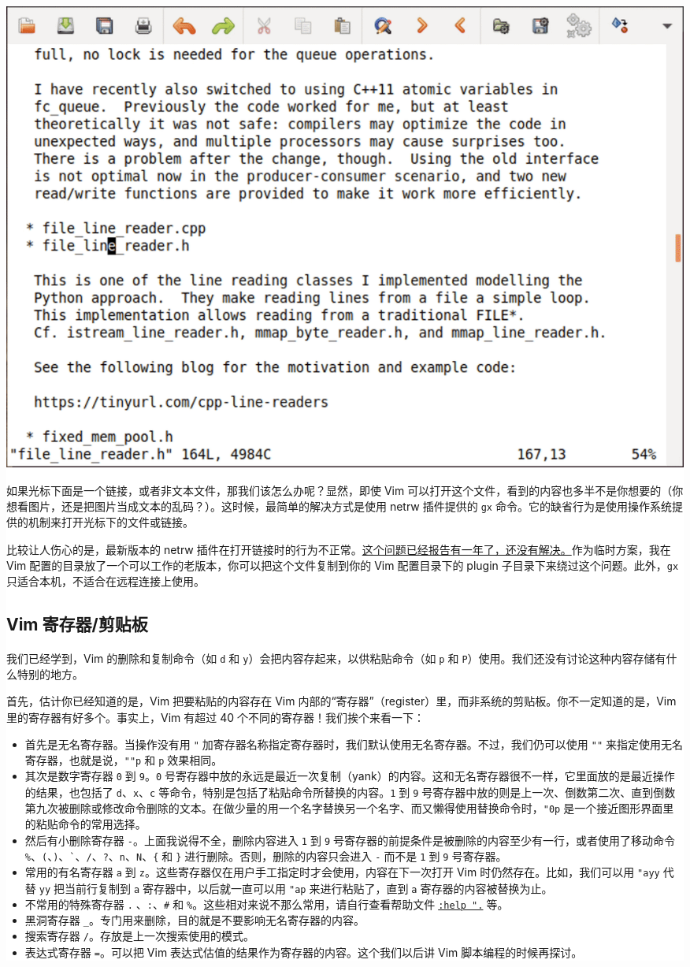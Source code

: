 <p><img alt="Fig9.2" src="assets/9cd42ac85567641079dd781cd51fa733.gif" title="文件跳转的演示"/></p>
<p>如果光标下面是一个链接，或者非文本文件，那我们该怎么办呢？显然，即使 Vim 可以打开这个文件，看到的内容也多半不是你想要的（你想看图片，还是把图片当成文本的乱码？）。这时候，最简单的解决方式是使用 netrw 插件提供的 <code>gx</code> 命令。它的缺省行为是使用操作系统提供的机制来打开光标下的文件或链接。</p>
<p>比较让人伤心的是，最新版本的 netrw 插件在打开链接时的行为不正常。<a href="https://github.com/vim/vim/issues/4738" target="_blank">这个问题已经报告有一年了，还没有解决。</a>作为临时方案，我在 Vim 配置的目录放了一个可以工作的老版本，你可以把这个文件复制到你的 Vim 配置目录下的 plugin 子目录下来绕过这个问题。此外，<code>gx</code> 只适合本机，不适合在远程连接上使用。</p>
<h2 id="vim-寄存器-剪贴板">Vim 寄存器/剪贴板</h2>
<p>我们已经学到，Vim 的删除和复制命令（如 <code>d</code> 和 <code>y</code>）会把内容存起来，以供粘贴命令（如 <code>p</code> 和 <code>P</code>）使用。我们还没有讨论这种内容存储有什么特别的地方。</p>
<p>首先，估计你已经知道的是，Vim 把要粘贴的内容存在 Vim 内部的“寄存器”（register）里，而非系统的剪贴板。你不一定知道的是，Vim 里的寄存器有好多个。事实上，Vim 有超过 40 个不同的寄存器！我们挨个来看一下：</p>
<ul>
<li>首先是无名寄存器。当操作没有用 <code>"</code> 加寄存器名称指定寄存器时，我们默认使用无名寄存器。不过，我们仍可以使用 <code>""</code> 来指定使用无名寄存器，也就是说，<code>""p</code> 和 <code>p</code> 效果相同。</li>
<li>其次是数字寄存器 <code>0</code> 到 <code>9</code>。<code>0</code> 号寄存器中放的永远是最近一次复制（yank）的内容。这和无名寄存器很不一样，它里面放的是最近操作的结果，也包括了 <code>d</code>、<code>x</code>、<code>c</code> 等命令，特别是包括了粘贴命令所替换的内容。<code>1</code> 到 <code>9</code> 号寄存器中放的则是上一次、倒数第二次、直到倒数第九次被删除或修改命令删除的文本。在做少量的用一个名字替换另一个名字、而又懒得使用替换命令时，<code>"0p</code> 是一个接近图形界面里的粘贴命令的常用选择。</li>
<li>然后有小删除寄存器 <code>-</code>。上面我说得不全，删除内容进入 <code>1</code> 到 <code>9</code> 号寄存器的前提条件是被删除的内容至少有一行，或者使用了移动命令 <code>%</code>、<code>(</code>、<code>)</code>、<code>`</code>、<code>/</code>、<code>?</code>、<code>n</code>、<code>N</code>、<code>{</code> 和 <code>}</code> 进行删除。否则，删除的内容只会进入 <code>-</code> 而不是 <code>1</code> 到 <code>9</code> 号寄存器。</li>
<li>常用的有名寄存器 <code>a</code> 到 <code>z</code>。这些寄存器仅在用户手工指定时才会使用，内容在下一次打开 Vim 时仍然存在。比如，我们可以用 <code>"ayy</code> 代替 <code>yy</code> 把当前行复制到 <code>a</code> 寄存器中，以后就一直可以用 <code>"ap</code> 来进行粘贴了，直到 <code>a</code> 寄存器的内容被替换为止。</li>
<li>不常用的特殊寄存器 <code>.</code> 、<code>:</code>、<code>#</code> 和 <code>%</code>。这些相对来说不那么常用，请自行查看帮助文件 <a href="https://yianwillis.github.io/vimcdoc/doc/change.html#quote." target="_blank"><code>:help ".</code></a> 等。</li>
<li>黑洞寄存器 <code>_</code>。专门用来删除，目的就是不要影响无名寄存器的内容。</li>
<li>搜索寄存器 <code>/</code>。存放是上一次搜索使用的模式。</li>
<li>表达式寄存器 <code>=</code>。可以把 Vim 表达式估值的结果作为寄存器的内容。这个我们以后讲 Vim 脚本编程的时候再探讨。</li>